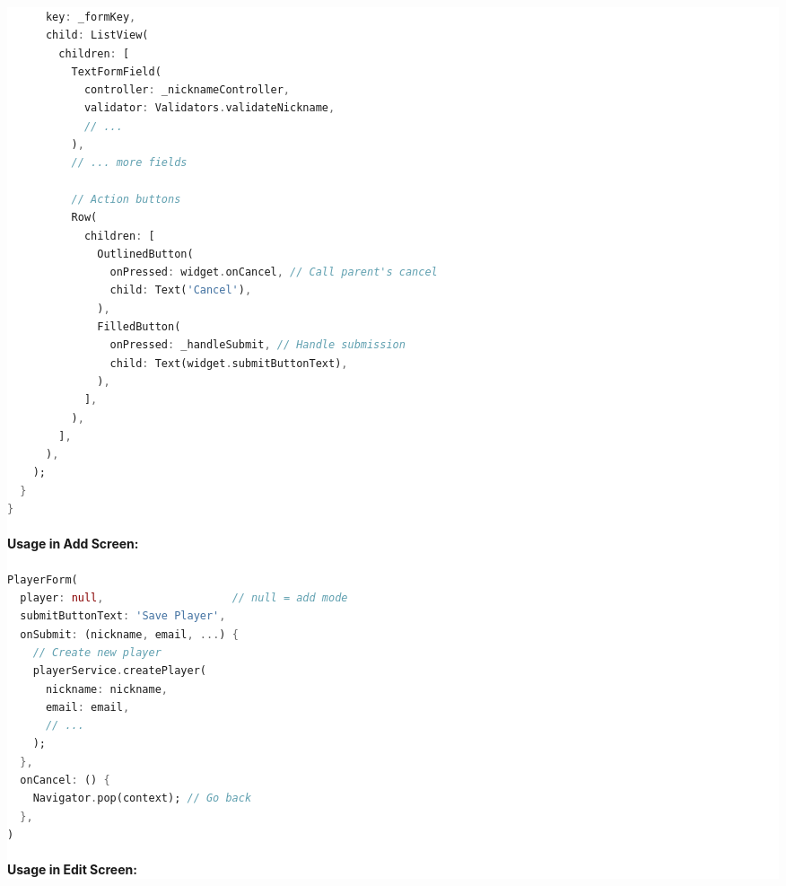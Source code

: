```dart
      key: _formKey,
      child: ListView(
        children: [
          TextFormField(
            controller: _nicknameController,
            validator: Validators.validateNickname,
            // ...
          ),
          // ... more fields
          
          // Action buttons
          Row(
            children: [
              OutlinedButton(
                onPressed: widget.onCancel, // Call parent's cancel
                child: Text('Cancel'),
              ),
              FilledButton(
                onPressed: _handleSubmit, // Handle submission
                child: Text(widget.submitButtonText),
              ),
            ],
          ),
        ],
      ),
    );
  }
}
```

#### Usage in Add Screen:

```dart
PlayerForm(
  player: null,                    // null = add mode
  submitButtonText: 'Save Player',
  onSubmit: (nickname, email, ...) {
    // Create new player
    playerService.createPlayer(
      nickname: nickname,
      email: email,
      // ...
    );
  },
  onCancel: () {
    Navigator.pop(context); // Go back
  },
)
```

#### Usage in Edit Screen:
